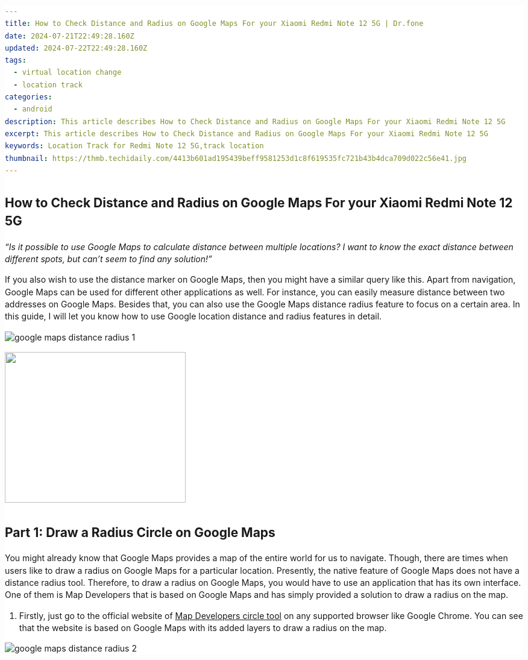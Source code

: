 ```yaml
---
title: How to Check Distance and Radius on Google Maps For your Xiaomi Redmi Note 12 5G | Dr.fone
date: 2024-07-21T22:49:28.160Z
updated: 2024-07-22T22:49:28.160Z
tags: 
  - virtual location change
  - location track
categories:
  - android
description: This article describes How to Check Distance and Radius on Google Maps For your Xiaomi Redmi Note 12 5G
excerpt: This article describes How to Check Distance and Radius on Google Maps For your Xiaomi Redmi Note 12 5G
keywords: Location Track for Redmi Note 12 5G,track location
thumbnail: https://thmb.techidaily.com/4413b601ad195439beff9581253d1c8f619535fc721b43b4dca709d022c56e41.jpg
---
```


## How to Check Distance and Radius on Google Maps For your Xiaomi Redmi Note 12 5G

_“Is it possible to use Google Maps to calculate distance between multiple locations? I want to know the exact distance between different spots, but can’t seem to find any solution!”_

If you also wish to use the distance marker on Google Maps, then you might have a similar query like this. Apart from navigation, Google Maps can be used for different other applications as well. For instance, you can easily measure distance between two addresses on Google Maps. Besides that, you can also use the Google Maps distance radius feature to focus on a certain area. In this guide, I will let you know how to use Google location distance and radius features in detail.

![google maps distance radius 1](https://images.wondershare.com/drfone/2023/virtuallocation/google-maps-distance-radius-1.jpg)



<a href="https://bluettius.sjv.io/c/5597632/2027209/17108" target="_top" id="2027209"><img src="//a.impactradius-go.com/display-ad/17108-2027209" border="0" alt="" width="300" height="250"/></a><img height="0" width="0" src="https://imp.pxf.io/i/5597632/2027209/17108" style="position:absolute;visibility:hidden;" border="0" />

## Part 1: Draw a Radius Circle on Google Maps

You might already know that Google Maps provides a map of the entire world for us to navigate. Though, there are times when users like to draw a radius on Google Maps for a particular location. Presently, the native feature of Google Maps does not have a distance radius tool. Therefore, to draw a radius on Google Maps, you would have to use an application that has its own interface. One of them is Map Developers that is based on Google Maps and has simply provided a solution to draw a radius on the map.

1. Firstly, just go to the official website of [Map Developers circle tool](https://www.mapdevelopers.com/draw-circle-tool.php) on any supported browser like Google Chrome. You can see that the website is based on Google Maps with its added layers to draw a radius on the map.

![google maps distance radius 2](https://images.wondershare.com/drfone/2023/virtuallocation/google-maps-distance-radius-2.jpg)
